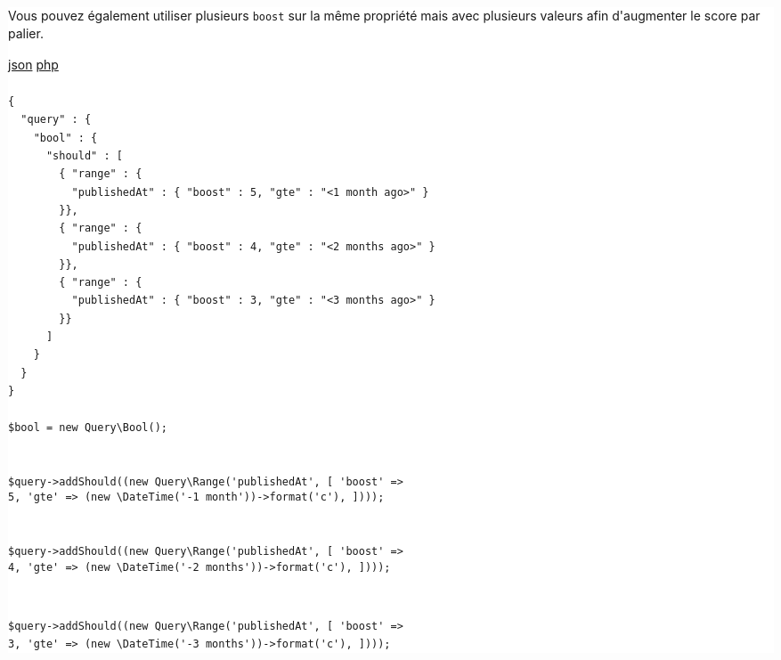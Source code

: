 Vous pouvez également utiliser plusieurs `boost` sur la même propriété mais avec plusieurs valeurs afin d'augmenter le score par palier.

<div class="tabs">
<div class="nav">
<a href="#boost-step-json" class="active">json</a>
<a href="#boost-step-php">php</a>
</div>
<div class="tab active" id="boost-step-json">
<code highlight="json">
{
  "query" : {
    "bool" : {
      "should" : [
        { "range" : {
          "publishedAt" : { "boost" : 5, "gte" : "<1 month ago>" }
        }},
        { "range" : {
          "publishedAt" : { "boost" : 4, "gte" : "<2 months ago>" }
        }},
        { "range" : {
          "publishedAt" : { "boost" : 3, "gte" : "<3 months ago>" }
        }}
      ]
    }
  }
}
</code>
</div>
<div class="tab" id="boost-step-php">
<code highlight="php">
<?php
use Elastica\Query;

$bool = new Query\Bool();

$query->addShould((new Query\Range('publishedAt', [
    'boost' => 5,
    'gte'   => (new \DateTime('-1 month'))->format('c'),
])));

$query->addShould((new Query\Range('publishedAt', [
    'boost' => 4,
    'gte'   => (new \DateTime('-2 months'))->format('c'),
])));

$query->addShould((new Query\Range('publishedAt', [
    'boost' => 3,
    'gte'   => (new \DateTime('-3 months'))->format('c'),
])));
</code>
</div>
</div>
